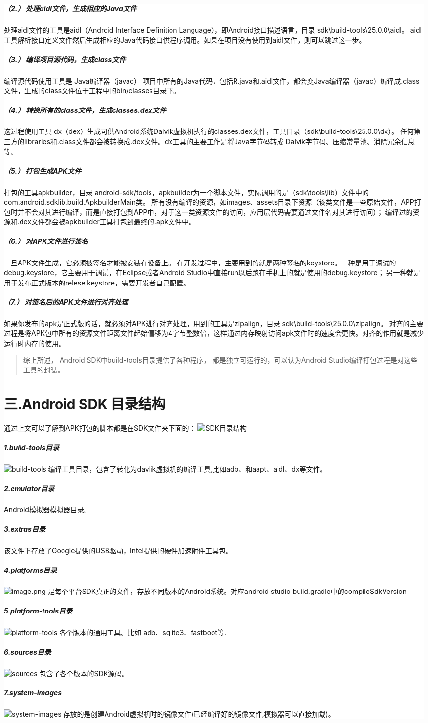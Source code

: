 ##### （2.） 处理aidl文件，生成相应的Java文件
处理aidl文件的工具是aidl（Android Interface Definition Language），即Android接口描述语言，目录 sdk\build-tools\25.0.0\aidl。
aidl工具解析接口定义文件然后生成相应的Java代码接口供程序调用。如果在项目没有使用到aidl文件，则可以跳过这一步。
##### （3.） 编译项目源代码，生成class文件
编译源代码使用工具是 Java编译器（javac）
项目中所有的Java代码，包括R.java和.aidl文件，都会变Java编译器（javac）编译成.class文件，生成的class文件位于工程中的bin/classes目录下。
##### （4.） 转换所有的class文件，生成classes.dex文件
这过程使用工具 dx（dex）生成可供Android系统Dalvik虚拟机执行的classes.dex文件，工具目录（sdk\build-tools\25.0.0\dx）。
任何第三方的libraries和.class文件都会被转换成.dex文件。dx工具的主要工作是将Java字节码转成 Dalvik字节码、压缩常量池、消除冗余信息等。
##### （5.） 打包生成APK文件
打包的工具apkbuilder，目录 android-sdk/tools，apkbuilder为一个脚本文件，实际调用的是（sdk\tools\lib）文件中的com.android.sdklib.build.ApkbuilderMain类。
所有没有编译的资源，如images、assets目录下资源（该类文件是一些原始文件，APP打包时并不会对其进行编译，而是直接打包到APP中，对于这一类资源文件的访问，应用层代码需要通过文件名对其进行访问）；
编译过的资源和.dex文件都会被apkbuilder工具打包到最终的.apk文件中。
##### （6.） 对APK文件进行签名
一旦APK文件生成，它必须被签名才能被安装在设备上。
在开发过程中，主要用到的就是两种签名的keystore。一种是用于调试的debug.keystore，它主要用于调试，在Eclipse或者Android Studio中直接run以后跑在手机上的就是使用的debug.keystore；
另一种就是用于发布正式版本的relese.keystore，需要开发者自己配置。
#####  （7.） 对签名后的APK文件进行对齐处理
如果你发布的apk是正式版的话，就必须对APK进行对齐处理，用到的工具是zipalign，目录 sdk\build-tools\25.0.0\zipalign。
对齐的主要过程是将APK包中所有的资源文件距离文件起始偏移为4字节整数倍，这样通过内存映射访问apk文件时的速度会更快。对齐的作用就是减少运行时内存的使用。

>综上所述， Android SDK中build-tools目录提供了各种程序， 都是独立可运行的，可以认为Android Studio编译打包过程是对这些工具的封装。

# 三.Android SDK 目录结构
通过上文可以了解到APK打包的脚本都是在SDK文件夹下面的：
![SDK目录结构](https://upload-images.jianshu.io/upload_images/3067896-9078e1fc33ba7c24.png?imageMogr2/auto-orient/strip%7CimageView2/2/w/1240)
##### 1.build-tools目录
![build-tools](https://upload-images.jianshu.io/upload_images/3067896-ebd8932847787e3f.png?imageMogr2/auto-orient/strip%7CimageView2/2/w/1240)
编译工具目录，包含了转化为davlik虚拟机的编译工具,比如adb、和aapt、aidl、dx等文件。
##### 2.emulator目录
Android模拟器模拟器目录。
##### 3.extras目录
该文件下存放了Google提供的USB驱动，Intel提供的硬件加速附件工具包。
##### 4.platforms目录
![image.png](https://upload-images.jianshu.io/upload_images/3067896-e12d91b180093d5f.png?imageMogr2/auto-orient/strip%7CimageView2/2/w/1240)
是每个平台SDK真正的文件，存放不同版本的Android系统。对应android studio build.gradle中的compileSdkVersion
##### 5.platform-tools目录
![platform-tools](https://upload-images.jianshu.io/upload_images/3067896-f0c6f8cbff200fe0.png?imageMogr2/auto-orient/strip%7CimageView2/2/w/1240)
各个版本的通用工具。比如 adb、sqlite3、fastboot等.
##### 6.sources目录
![sources](https://upload-images.jianshu.io/upload_images/3067896-a6f7dc00ec18cddd.png?imageMogr2/auto-orient/strip%7CimageView2/2/w/1240)
包含了各个版本的SDK源码。
##### 7.system-images
![system-images](https://upload-images.jianshu.io/upload_images/3067896-e34b2a719a168258.png?imageMogr2/auto-orient/strip%7CimageView2/2/w/1240)
存放的是创建Android虚拟机时的镜像文件(已经编译好的镜像文件,模拟器可以直接加载)。
